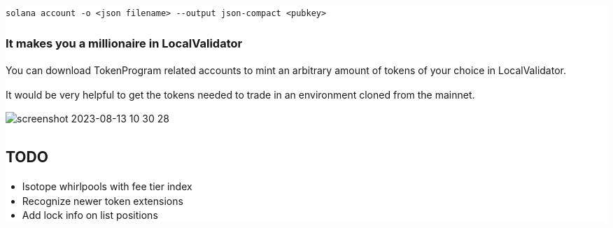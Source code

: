 ```solana account -o <json filename> --output json-compact <pubkey>```

### It makes you a millionaire in LocalValidator
You can download TokenProgram related accounts to mint an arbitrary amount of tokens of your choice in LocalValidator.

It would be very helpful to get the tokens needed to trade in an environment cloned from the mainnet.

<img width="1034" alt="screenshot 2023-08-13 10 30 28" src="https://github.com/everlastingsong/account-microscope/assets/109891005/10d04903-36aa-44e4-9699-7c8883861610">

## TODO
- Isotope whirlpools with fee tier index
- Recognize newer token extensions
- Add lock info on list positions
